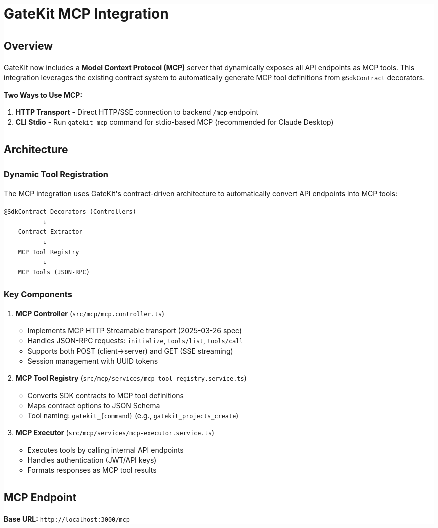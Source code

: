 # GateKit MCP Integration

## Overview

GateKit now includes a **Model Context Protocol (MCP)** server that dynamically exposes all API endpoints as MCP tools. This integration leverages the existing contract system to automatically generate MCP tool definitions from `@SdkContract` decorators.

**Two Ways to Use MCP:**

1. **HTTP Transport** - Direct HTTP/SSE connection to backend `/mcp` endpoint
2. **CLI Stdio** - Run `gatekit mcp` command for stdio-based MCP (recommended for Claude Desktop)

## Architecture

### Dynamic Tool Registration

The MCP integration uses GateKit's contract-driven architecture to automatically convert API endpoints into MCP tools:

```
@SdkContract Decorators (Controllers)
           ↓
    Contract Extractor
           ↓
    MCP Tool Registry
           ↓
    MCP Tools (JSON-RPC)
```

### Key Components

1. **MCP Controller** (`src/mcp/mcp.controller.ts`)
   - Implements MCP HTTP Streamable transport (2025-03-26 spec)
   - Handles JSON-RPC requests: `initialize`, `tools/list`, `tools/call`
   - Supports both POST (client→server) and GET (SSE streaming)
   - Session management with UUID tokens

2. **MCP Tool Registry** (`src/mcp/services/mcp-tool-registry.service.ts`)
   - Converts SDK contracts to MCP tool definitions
   - Maps contract options to JSON Schema
   - Tool naming: `gatekit_{command}` (e.g., `gatekit_projects_create`)

3. **MCP Executor** (`src/mcp/services/mcp-executor.service.ts`)
   - Executes tools by calling internal API endpoints
   - Handles authentication (JWT/API keys)
   - Formats responses as MCP tool results

## MCP Endpoint

**Base URL:** `http://localhost:3000/mcp`
